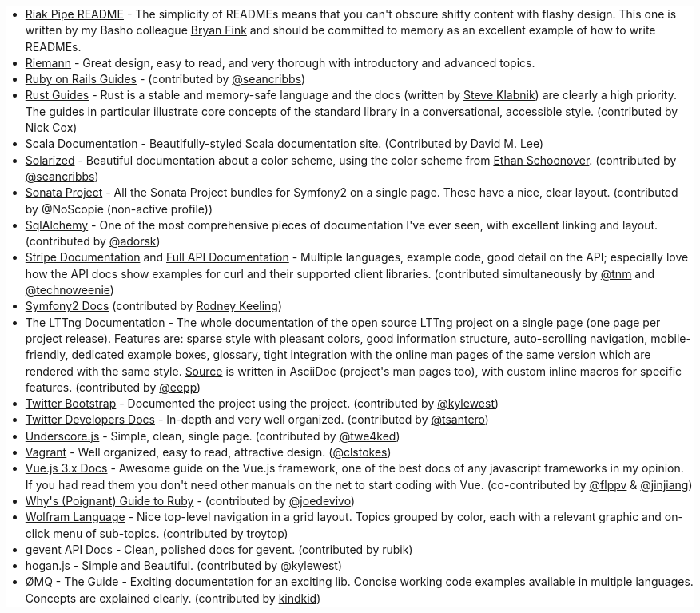 * [Riak Pipe README](https://github.com/basho/riak_pipe/blob/develop-3.0/README.org) - The simplicity of READMEs means that you can't obscure shitty content with flashy design. This one is written by my Basho colleague [Bryan Fink](https://twitter.com/#!/hobbyist) and should be committed to memory as an excellent example of how to write READMEs.
* [Riemann](https://riemann.io/) - Great design, easy to read, and very thorough with introductory and advanced topics.
* [Ruby on Rails Guides](https://guides.rubyonrails.org/) - (contributed by [@seancribbs](https://twitter.com/#!/seancribbs))
* [Rust Guides](https://doc.rust-lang.org/book/README.html) - Rust is a stable and memory-safe language and the docs (written by [Steve Klabnik](https://github.com/steveklabnik)) are clearly a high priority. The guides in particular illustrate core concepts of the standard library in a conversational, accessible style. (contributed by [Nick Cox](https://github.com/thenickcox))
* [Scala Documentation](https://docs.scala-lang.org/) - Beautifully-styled Scala documentation site. (Contributed by [David M. Lee](https://github.com/leedm777))
* [Solarized](https://ethanschoonover.com/solarized) - Beautiful documentation about a color scheme, using the color scheme from [Ethan Schoonover](https://github.com/altercation). (contributed by [@seancribbs](https://twitter.com/seancribbs))
* [Sonata Project](https://sonata-project.org/bundles/) - All the Sonata Project bundles for Symfony2 on a single page. These have a nice, clear layout. (contributed by @NoScopie (non-active profile))
* [SqlAlchemy](https://docs.sqlalchemy.org/) - One of the most comprehensive pieces of documentation I've ever seen, with excellent linking and layout. (contributed by [@adorsk](https://github.com/adorsk))
* [Stripe Documentation](https://stripe.com/docs) and [Full API Documentation](https://stripe.com/docs/api) - Multiple languages, example code, good detail on the API; especially love how the API docs show examples for curl and their supported client libraries. (contributed simultaneously by [@tnm](https://twitter.com/#!/tnm) and [@technoweenie](https://twitter.com/#!/technoweenie))
* [Symfony2 Docs](https://symfony.com/doc/current/) (contributed by [Rodney Keeling](https://github.com/rodneykeeling))
* [The LTTng Documentation](https://lttng.org/docs) - The whole documentation of the open source LTTng project on a single page (one page per project release). Features are: sparse style with pleasant colors, good information structure, auto-scrolling navigation, mobile-friendly, dedicated example boxes, glossary, tight integration with the [online man pages](https://lttng.org/man/) of the same version which are rendered with the same style. [Source](https://github.com/lttng/lttng-docs) is written in AsciiDoc (project's man pages too), with custom inline macros for specific features. (contributed by [@eepp](https://eepp.ca/))
* [Twitter Bootstrap](https://getbootstrap.com/) - Documented the project using the project. (contributed by [@kylewest](https://twitter.com/kylewest))
* [Twitter Developers Docs](https://dev.twitter.com/docs) - In-depth and very well organized. (contributed by [@tsantero](https://twitter.com/#!/tsantero))
* [Underscore.js](https://underscorejs.org) - Simple, clean, single page. (contributed by [@twe4ked](https://twitter.com/twe4ked))
* [Vagrant](https://www.vagrantup.com/docs/) - Well organized, easy to read, attractive design. ([@clstokes](https://twitter.com/clstokes))
* [Vue.js 3.x Docs](https://v3.vuejs.org/guide/introduction.html) - Awesome guide on the Vue.js framework, one of the best docs of any javascript frameworks in my opinion. If you had read them you don't need other manuals on the net to start coding with Vue. (co-contributed by [@flppv](https://github.com/flppv) & [@jinjiang](https://github.com/jinjiang))
* [Why's (Poignant) Guide to Ruby](https://poignant.guide/) - (contributed by [@joedevivo](https://twitter.com/#!/joedevivo))
* [Wolfram Language](https://reference.wolfram.com/language/) - Nice top-level navigation in a grid layout. Topics grouped by color, each with a relevant graphic and on-click menu of sub-topics. (contributed by [troytop](https://github.com/troytop))
* [gevent API Docs](https://www.gevent.org/intro.html) - Clean, polished docs for gevent. (contributed by [rubik](https://github.com/rubik))
* [hogan.js](https://twitter.github.io/hogan.js/) - Simple and Beautiful. (contributed by [@kylewest](https://twitter.com/kylewest))
* [ØMQ - The Guide](https://zguide.zeromq.org/page:all) - Exciting documentation for an exciting lib. Concise working code examples available in multiple languages. Concepts are explained clearly. (contributed by [kindkid](https://github.com/kindkid))
